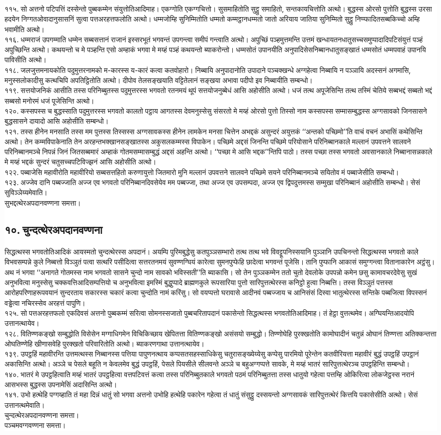 ११५. सो अत्तनो पटिपत्तिं दस्सेन्तो पुब्बकम्मेन संयुत्तोतिआदिमाह। एकग्गोति एकग्गचित्तो। सुसमाहितोति सुट्ठु समाहितो, सन्तकायचित्तोति अत्थो। बुद्धस्स ओरसो पुत्तोति बुद्धस्स उरसा हदयेन निग्गतओवादानुसासनिं सुत्वा पत्तअरहत्तफलोति अत्थो। धम्मजोम्हि सुनिम्मितोति धम्मतो कम्मट्ठानधम्मतो जातो अरियाय जातिया सुनिम्मितो सुट्ठु निप्प्फादितसब्बकिच्चो अम्हि भवामीति अत्थो।  
११६. धम्मराजं उपगम्माति धम्मेन सब्बसत्तानं राजानं इस्सरभूतं भगवन्तं उपगन्त्वा समीपं गन्त्वाति अत्थो। अपुच्छिं पञ्हमुत्तमन्ति उत्तमं खन्धायतनधातुसच्चसमुप्पादादिपटिसंयुत्तं पञ्हं अपुच्छिन्ति अत्थो। कथयन्तो च मे पञ्हन्ति एसो अम्हाकं भगवा मे मय्हं पञ्हं कथयन्तो ब्याकरोन्तो। धम्मसोतं उपानयीति अनुपादिसेसनिब्बानधातुसङ्खातं धम्मसोतं धम्मपवाहं उपानयि पाविसीति अत्थो।  
११८. जलजुत्तमनायकोति पदुमुत्तरनामको म-कारस्स य-कारं कत्वा कतवोहारो। निब्बायि अनुपादानोति उपादाने पञ्चक्खन्धे अग्गहेत्वा निब्बायि न पञ्ञायि अदस्सनं अगमासि, मनुस्सलोकादीसु कत्थचिपि अपतिट्ठितोति अत्थो। दीपोव तेलसङ्खयाति वट्टितेलानं सङ्खया अभावा पदीपो इव निब्बायीति सम्बन्धो।  
११९. सत्तयोजनिकं आसीति तस्स परिनिब्बुतस्स पदुमुत्तरस्स भगवतो रतनमयं थूपं सत्तयोजनुब्बेधं आसि अहोसीति अत्थो। धजं तत्थ अपूजेसिन्ति तत्थ तस्मिं चेतिये सब्बभद्दं सब्बतो भद्दं सब्बसो मनोरमं धजं पूजेसिन्ति अत्थो।  
१२०. कस्सपस्स च बुद्धस्साति पदुमुत्तरस्स भगवतो कालतो पट्ठाय आगतस्स देवमनुस्सेसु संसरतो मे मय्हं ओरसो पुत्तो तिस्सो नाम कस्सपस्स सम्मासम्बुद्धस्स अग्गसावको जिनसासने बुद्धसासने दायादो आसि अहोसीति सम्बन्धो।  
१२१. तस्स हीनेन मनसाति तस्स मम पुत्तस्स तिस्सस्स अग्गसावकस्स हीनेन लामकेन मनसा चित्तेन अभद्दकं असुन्दरं अयुत्तकं ‘‘अन्तको पच्छिमो’’ति वाचं वचनं अभासिं कथेसिन्ति अत्थो। तेन कम्मविपाकेनाति तेन अरहन्तभक्खानसङ्खातस्स अकुसलकम्मस्स विपाकेन। पच्छिमे अद्दसं जिनन्ति पच्छिमे परियोसाने परिनिब्बानकाले मल्लानं उपवत्तने सालवने परिनिब्बानमञ्चे निपन्नं जिनं जितसब्बमारं अम्हाकं गोतमसम्मासम्बुद्धं अद्दसं अहन्ति अत्थो। ‘‘पच्छा मे आसि भद्दक’’न्तिपि पाठो। तस्स पच्छा तस्स भगवतो अवसानकाले निब्बानासन्नकाले मे मय्हं भद्दकं सुन्दरं चतुसच्चपटिविज्झनं आसि अहोसीति अत्थो।  
१२२. पब्बाजेसि महावीरोति महावीरियो सब्बसत्तहितो करुणायुत्तो जितमारो मुनि मल्लानं उपवत्तने सालवने पच्छिमे सयने परिनिब्बानमञ्चे सयितोव मं पब्बाजेसीति सम्बन्धो।  
१२३. अज्जेव दानि पब्बज्जाति अज्ज एव भगवतो परिनिब्बानदिवसेयेव मम पब्बज्जा, तथा अज्ज एव उपसम्पदा, अज्ज एव द्विपदुत्तमस्स सम्मुखा परिनिब्बानं अहोसीति सम्बन्धो। सेसं सुविञ्ञेय्यमेवाति।  
सुभद्दत्थेरअपदानवण्णना समत्ता।  


## १०. चुन्दत्थेरअपदानवण्णना

सिद्धत्थस्स भगवतोतिआदिकं आयस्मतो चुन्दत्थेरस्स अपदानं। अयम्पि पुरिमबुद्धेसु कतपुञ्ञसम्भारो तत्थ तत्थ भवे विवट्टूपनिस्सयानि पुञ्ञानि उपचिनन्तो सिद्धत्थस्स भगवतो काले विभवसम्पन्ने कुले निब्बत्तो विञ्ञुतं पत्वा सत्थरि पसीदित्वा सत्तरतनमयं सुवण्णग्घियं कारेत्वा सुमनपुप्फेहि छादेत्वा भगवन्तं पूजेसि। तानि पुप्फानि आकासं समुग्गन्त्वा वितानाकारेन अट्ठंसु। अथ नं भगवा ‘‘अनागते गोतमस्स नाम भगवतो सासने चुन्दो नाम सावको भविस्सती’’ति ब्याकासि। सो तेन पुञ्ञकम्मेन ततो चुतो देवलोके उपपन्नो कमेन छसु कामावचरदेवेसु सुखं अनुभवित्वा मनुस्सेसु चक्कवत्तिआदिसम्पत्तियो च अनुभवित्वा इमस्मिं बुद्धुप्पादे ब्राह्मणकुले रूपसारिया पुत्तो सारिपुत्तत्थेरस्स कनिट्ठो हुत्वा निब्बत्ति। तस्स विञ्ञुतं पत्तस्स आरोहपरिणाहरूपवयानं सुन्दरताय सकारस्स चकारं कत्वा चुन्दोति नामं करिंसु। सो वयप्पत्तो घरावासे आदीनवं पब्बज्जाय च आनिसंसं दिस्वा भातुत्थेरस्स सन्तिके पब्बजित्वा विपस्सनं वड्ढेत्वा नचिरस्सेव अरहत्तं पापुणि।  
१२५. सो पत्तअरहत्तफलो एकदिवसं अत्तनो पुब्बकम्मं सरित्वा सोमनस्सजातो पुब्बचरितापदानं पकासेन्तो सिद्धत्थस्स भगवतोतिआदिमाह। तं हेट्ठा वुत्तत्थमेव। अग्घियन्तिआदयोपि उत्तानत्थायेव।  
१२८. वितिण्णकङ्खो सम्बुद्धोति विसेसेन मग्गाधिगमेन विचिकिच्छाय खेपितत्ता वितिण्णकङ्खो असंसयो सम्बुद्धो। तिण्णोघेहि पुरक्खतोति कामोघादीनं चतुन्नं ओघानं तिण्णत्ता अतिक्कन्तत्ता ओघतिण्णेहि खीणासवेहि पुरक्खतो परिवारितोति अत्थो। ब्याकरणगाथा उत्तानत्थायेव।  
१३९. उपट्ठहिं महावीरन्ति उत्तमत्थस्स निब्बानस्स पत्तिया पापुणनत्थाय कप्पसतसहस्साधिकेसु चतुरासङ्ख्येय्येसु कप्पेसु पारमियो पूरेन्तेन कतवीरियत्ता महावीरं बुद्धं उपट्ठहिं उपट्ठानं अकासिन्ति अत्थो। अञ्ञे च पेसले बहूति न केवलमेव बुद्धं उपट्ठहिं, पेसले पियसीले सीलवन्ते अञ्ञे च बहुअग्गप्पत्ते सावके, मे मय्हं भातरं सारिपुत्तत्थेरञ्च उपट्ठहिन्ति सम्बन्धो।  
१४०. भातरं मे उपट्ठहित्वाति मय्हं भातरं उपट्ठहित्वा वत्तपटिवत्तं कत्वा तस्स परिनिब्बुतकाले भगवतो पठमं परिनिब्बुतत्ता तस्स धातुयो गहेत्वा पत्तम्हि ओकिरित्वा लोकजेट्ठस्स नरानं आसभस्स बुद्धस्स उपनामेसिं अदासिन्ति अत्थो।  
१४१. उभो हत्थेहि पग्गय्हाति तं महा दिन्नं धातुं सो भगवा अत्तनो उभोहि हत्थेहि पकारेन गहेत्वा तं धातुं संसुट्ठु दस्सयन्तो अग्गसावकं सारिपुत्तत्थेरं कित्तयि पकासेसीति अत्थो। सेसं उत्तानत्थमेवाति।  
चुन्दत्थेरअपदानवण्णना समत्ता।  
पञ्चमवग्गवण्णना समत्ता।  